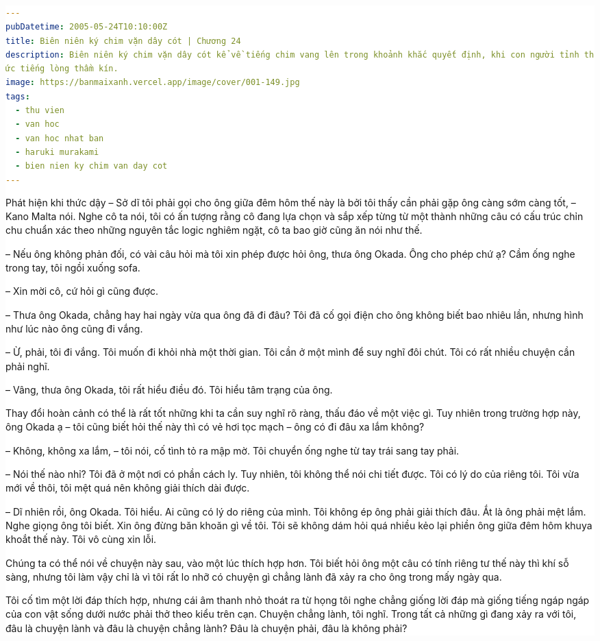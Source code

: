 ```yaml
---
pubDatetime: 2005-05-24T10:10:00Z
title: Biên niên ký chim vặn dây cót | Chương 24
description: Biên niên ký chim vặn dây cót kể về tiếng chim vang lên trong khoảnh khắc quyết định, khi con người tỉnh thức tiếng lòng thầm kín.
image: https://banmaixanh.vercel.app/image/cover/001-149.jpg
tags:
  - thu vien
  - van hoc
  - van hoc nhat ban
  - haruki murakami
  - bien nien ky chim van day cot
---
```


Phát hiện khi thức dậy – Sở dĩ tôi phải gọi cho ông giữa đêm hôm thế này là bởi tôi thấy cần phải gặp ông càng sớm càng tốt, – Kano Malta nói. Nghe cô ta nói, tôi có ấn tượng rằng cô đang lựa chọn và sắp xếp từng từ một thành những câu có cấu trúc chỉn chu chuẩn xác theo những nguyên tắc logic nghiêm ngặt, cô ta bao giờ cũng ăn nói như thế.

– Nếu ông không phản đối, có vài câu hỏi mà tôi xin phép được hỏi ông, thưa ông Okada. Ông cho phép chứ ạ? Cầm ống nghe trong tay, tôi ngồi xuống sofa.

– Xin mời cô, cứ hỏi gì cũng được.

– Thưa ông Okada, chẳng hay hai ngày vừa qua ông đã đi đâu? Tôi đã cố gọi điện cho ông không biết bao nhiêu lần, nhưng hình như lúc nào ông cũng đi vắng.

– Ừ, phải, tôi đi vắng. Tôi muốn đi khỏi nhà một thời gian. Tôi cần ở một mình để suy nghĩ đôi chút. Tôi có rất nhiều chuyện cần phải nghĩ.

– Vâng, thưa ông Okada, tôi rất hiểu điều đó. Tôi hiểu tâm trạng của ông.

Thay đổi hoàn cảnh có thể là rất tốt những khi ta cần suy nghĩ rõ ràng, thấu đáo về một việc gì. Tuy nhiên trong trường hợp này, ông Okada ạ – tôi cũng biết hỏi thế này thì có vẻ hơi tọc mạch – ông có đi đâu xa lắm không?

– Không, không xa lắm, – tôi nói, cố tình tỏ ra mập mờ. Tôi chuyển ống nghe từ tay trái sang tay phải.

– Nói thế nào nhỉ? Tôi đã ở một nơi có phần cách ly. Tuy nhiên, tôi không thể nói chi tiết được. Tôi có lý do của riêng tôi. Tôi vừa mới về thôi, tôi mệt quá nên không giải thích dài được.

– Dĩ nhiên rồi, ông Okada. Tôi hiểu. Ai cũng có lý do riêng của mình. Tôi không ép ông phải giải thích đâu. Ắt là ông phải mệt lắm. Nghe giọng ông tôi biết. Xin ông đừng băn khoăn gì về tôi. Tôi sẽ không dám hỏi quá nhiều kẻo lại phiền ông giữa đêm hôm khuya khoắt thế này. Tôi vô cùng xin lỗi.

Chúng ta có thể nói về chuyện này sau, vào một lúc thích hợp hơn. Tôi biết hỏi ông một câu có tính riêng tư thế này thì khí sỗ sàng, nhưng tôi làm vậy chỉ là vì tôi rất lo nhỡ có chuyện gì chẳng lành đã xảy ra cho ông trong mấy ngày qua.

Tôi cố tìm một lời đáp thích hợp, nhưng cái âm thanh nhỏ thoát ra từ họng tôi nghe chẳng giống lời đáp mà giống tiếng ngáp ngáp của con vật sống dưới nước phải thở theo kiểu trên cạn. Chuyện chẳng lành, tôi nghĩ. Trong tất cả những gì đang xảy ra với tôi, đâu là chuyện lành và đâu là chuyện chẳng lành? Đâu là chuyện phải, đâu là không phải?
